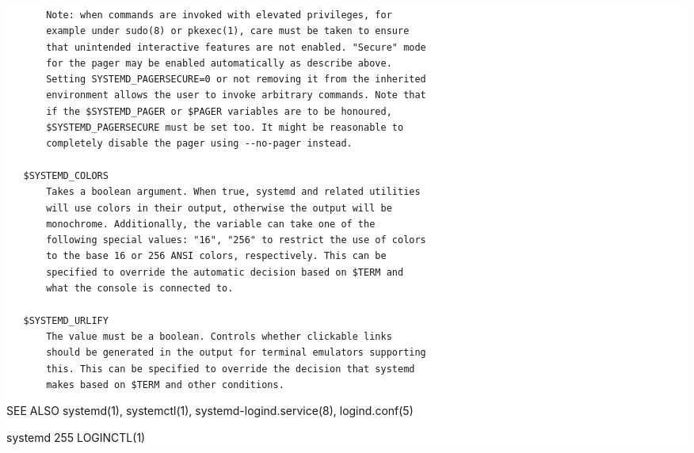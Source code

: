            Note: when commands are invoked with elevated privileges, for
           example under sudo(8) or pkexec(1), care must be taken to ensure
           that unintended interactive features are not enabled. "Secure" mode
           for the pager may be enabled automatically as describe above.
           Setting SYSTEMD_PAGERSECURE=0 or not removing it from the inherited
           environment allows the user to invoke arbitrary commands. Note that
           if the $SYSTEMD_PAGER or $PAGER variables are to be honoured,
           $SYSTEMD_PAGERSECURE must be set too. It might be reasonable to
           completely disable the pager using --no-pager instead.

       $SYSTEMD_COLORS
           Takes a boolean argument. When true, systemd and related utilities
           will use colors in their output, otherwise the output will be
           monochrome. Additionally, the variable can take one of the
           following special values: "16", "256" to restrict the use of colors
           to the base 16 or 256 ANSI colors, respectively. This can be
           specified to override the automatic decision based on $TERM and
           what the console is connected to.

       $SYSTEMD_URLIFY
           The value must be a boolean. Controls whether clickable links
           should be generated in the output for terminal emulators supporting
           this. This can be specified to override the decision that systemd
           makes based on $TERM and other conditions.

SEE ALSO
       systemd(1), systemctl(1), systemd-logind.service(8), logind.conf(5)

systemd 255                                                        LOGINCTL(1)
